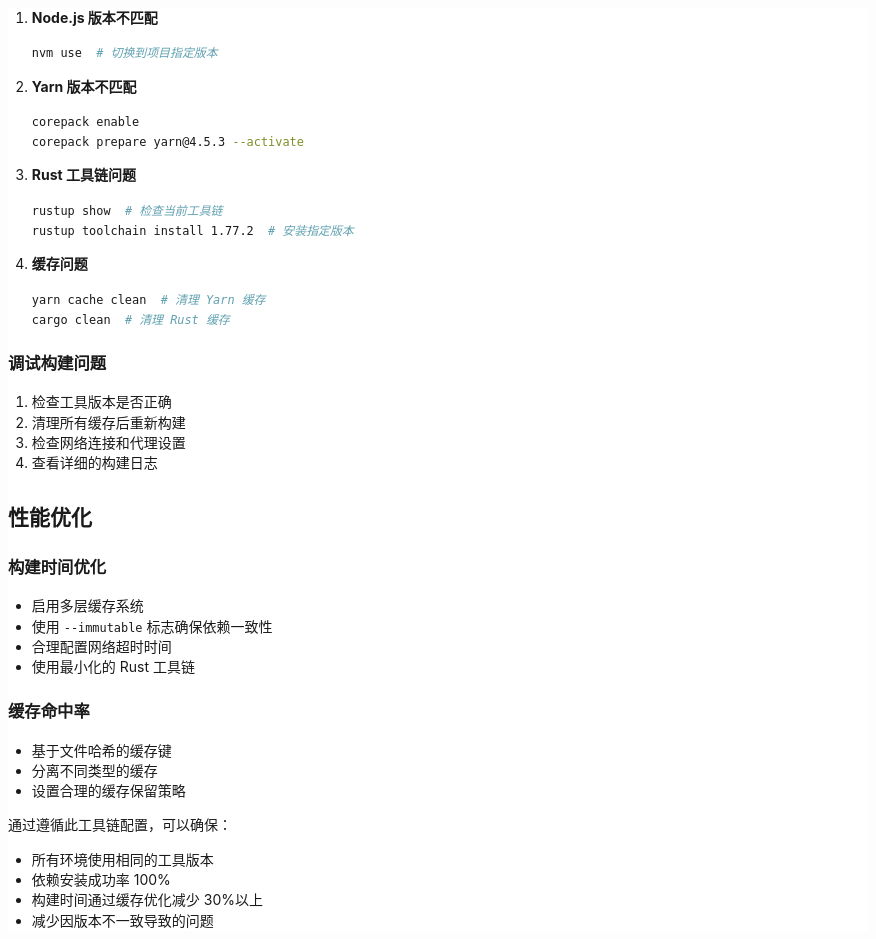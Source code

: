 1. **Node.js 版本不匹配**
   ```bash
   nvm use  # 切换到项目指定版本
   ```

2. **Yarn 版本不匹配**
   ```bash
   corepack enable
   corepack prepare yarn@4.5.3 --activate
   ```

3. **Rust 工具链问题**
   ```bash
   rustup show  # 检查当前工具链
   rustup toolchain install 1.77.2  # 安装指定版本
   ```

4. **缓存问题**
   ```bash
   yarn cache clean  # 清理 Yarn 缓存
   cargo clean  # 清理 Rust 缓存
   ```

### 调试构建问题

1. 检查工具版本是否正确
2. 清理所有缓存后重新构建
3. 检查网络连接和代理设置
4. 查看详细的构建日志

## 性能优化

### 构建时间优化
- 启用多层缓存系统
- 使用 `--immutable` 标志确保依赖一致性
- 合理配置网络超时时间
- 使用最小化的 Rust 工具链

### 缓存命中率
- 基于文件哈希的缓存键
- 分离不同类型的缓存
- 设置合理的缓存保留策略

通过遵循此工具链配置，可以确保：
- 所有环境使用相同的工具版本
- 依赖安装成功率 100%
- 构建时间通过缓存优化减少 30%以上
- 减少因版本不一致导致的问题